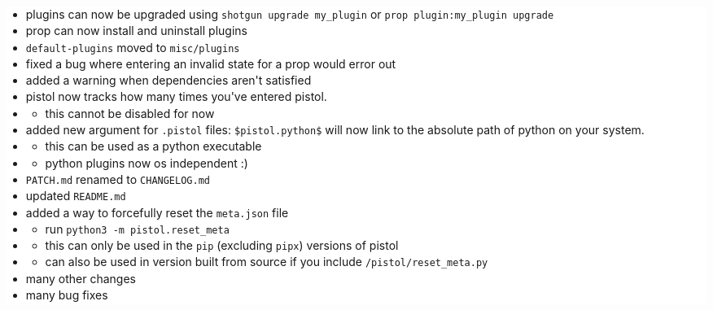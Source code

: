 - plugins can now be upgraded using `shotgun upgrade my_plugin` or `prop plugin:my_plugin upgrade`
- prop can now install and uninstall plugins
- `default-plugins` moved to `misc/plugins`
- fixed a bug where entering an invalid state for a prop would error out
- added a warning when dependencies aren't satisfied
- pistol now tracks how many times you've entered pistol.
- - this cannot be disabled for now
- added new argument for `.pistol` files: `$pistol.python$` will now link to the absolute path of python on your system.
- - this can be used as a python executable
- - python plugins now os independent :)
- `PATCH.md` renamed to `CHANGELOG.md`
- updated `README.md`
- added a way to forcefully reset the `meta.json` file
- - run `python3 -m pistol.reset_meta`
- - this can only be used in the `pip` (excluding `pipx`) versions of pistol
- - can also be used in version built from source if you include `/pistol/reset_meta.py`
- many other changes
- many bug fixes

